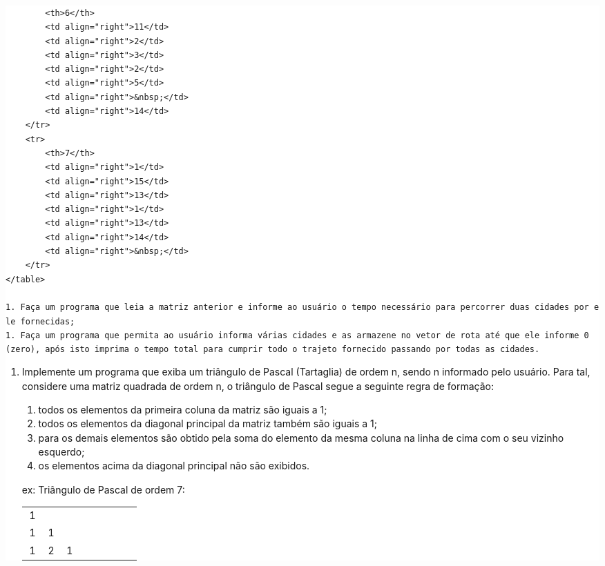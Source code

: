             <th>6</th>
            <td align="right">11</td>
            <td align="right">2</td>
            <td align="right">3</td>
            <td align="right">2</td>
            <td align="right">5</td>
            <td align="right">&nbsp;</td>
            <td align="right">14</td>
        </tr>
        <tr>
            <th>7</th>
            <td align="right">1</td>
            <td align="right">15</td>
            <td align="right">13</td>
            <td align="right">1</td>
            <td align="right">13</td>
            <td align="right">14</td>
            <td align="right">&nbsp;</td>
        </tr>
    </table>

    1. Faça um programa que leia a matriz anterior e informe ao usuário o tempo necessário para percorrer duas cidades por ele fornecidas;
    1. Faça um programa que permita ao usuário informa várias cidades e as armazene no vetor de rota até que ele informe 0 (zero), após isto imprima o tempo total para cumprir todo o trajeto fornecido passando por todas as cidades.

1. Implemente um programa que exiba um triângulo de Pascal (Tartaglia) de ordem n, sendo n informado pelo usuário. Para tal, considere uma matriz quadrada de ordem n, o triângulo de Pascal segue a seguinte regra de formação:
    1. todos os elementos da primeira coluna da matriz são iguais a 1;
    1. todos os elementos da diagonal principal da matriz também são iguais a 1;
    1. para os demais elementos são obtido pela soma do elemento da mesma coluna na linha de cima com o seu vizinho esquerdo;
    1. os elementos acima da diagonal principal não são exibidos.

    ex: Triângulo de Pascal de ordem 7:

    <table>
        <tr>
            <td align="right">&nbsp;1</td>
            <td align="right">&nbsp;&nbsp;</td>
            <td align="right">&nbsp;&nbsp;</td>
            <td align="right">&nbsp;&nbsp;</td>
            <td align="right">&nbsp;&nbsp;</td>
            <td align="right">&nbsp;&nbsp;</td>
            <td align="right">&nbsp;&nbsp;</td>
        </tr>
        <tr>
            <td align="right">&nbsp;1</td>
            <td align="right">&nbsp;1</td>
            <td align="right">&nbsp;&nbsp;</td>
            <td align="right">&nbsp;&nbsp;</td>
            <td align="right">&nbsp;&nbsp;</td>
            <td align="right">&nbsp;&nbsp;</td>
            <td align="right">&nbsp;&nbsp;</td>
        </tr>
        <tr>
            <td align="right">&nbsp;1</td>
            <td align="right">&nbsp;2</td>
            <td align="right">&nbsp;1</td>
            <td align="right">&nbsp;&nbsp;</td>
            <td align="right">&nbsp;&nbsp;</td>
            <td align="right">&nbsp;&nbsp;</td>
            <td align="right">&nbsp;&nbsp;</td>